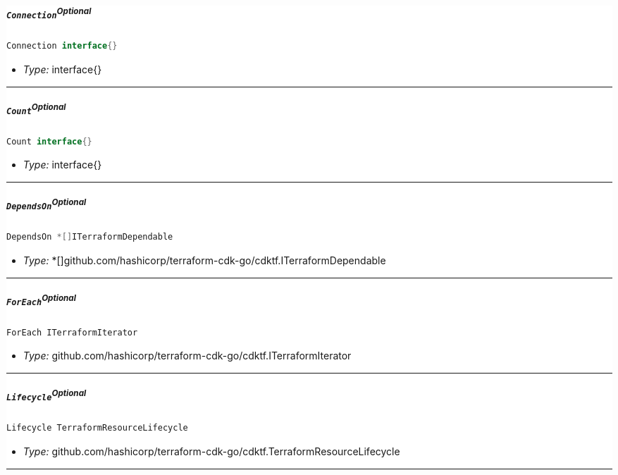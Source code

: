 
##### `Connection`<sup>Optional</sup> <a name="Connection" id="@cdktf/provider-ionoscloud.privateCrossconnect.PrivateCrossconnectConfig.property.connection"></a>

```go
Connection interface{}
```

- *Type:* interface{}

---

##### `Count`<sup>Optional</sup> <a name="Count" id="@cdktf/provider-ionoscloud.privateCrossconnect.PrivateCrossconnectConfig.property.count"></a>

```go
Count interface{}
```

- *Type:* interface{}

---

##### `DependsOn`<sup>Optional</sup> <a name="DependsOn" id="@cdktf/provider-ionoscloud.privateCrossconnect.PrivateCrossconnectConfig.property.dependsOn"></a>

```go
DependsOn *[]ITerraformDependable
```

- *Type:* *[]github.com/hashicorp/terraform-cdk-go/cdktf.ITerraformDependable

---

##### `ForEach`<sup>Optional</sup> <a name="ForEach" id="@cdktf/provider-ionoscloud.privateCrossconnect.PrivateCrossconnectConfig.property.forEach"></a>

```go
ForEach ITerraformIterator
```

- *Type:* github.com/hashicorp/terraform-cdk-go/cdktf.ITerraformIterator

---

##### `Lifecycle`<sup>Optional</sup> <a name="Lifecycle" id="@cdktf/provider-ionoscloud.privateCrossconnect.PrivateCrossconnectConfig.property.lifecycle"></a>

```go
Lifecycle TerraformResourceLifecycle
```

- *Type:* github.com/hashicorp/terraform-cdk-go/cdktf.TerraformResourceLifecycle

---
